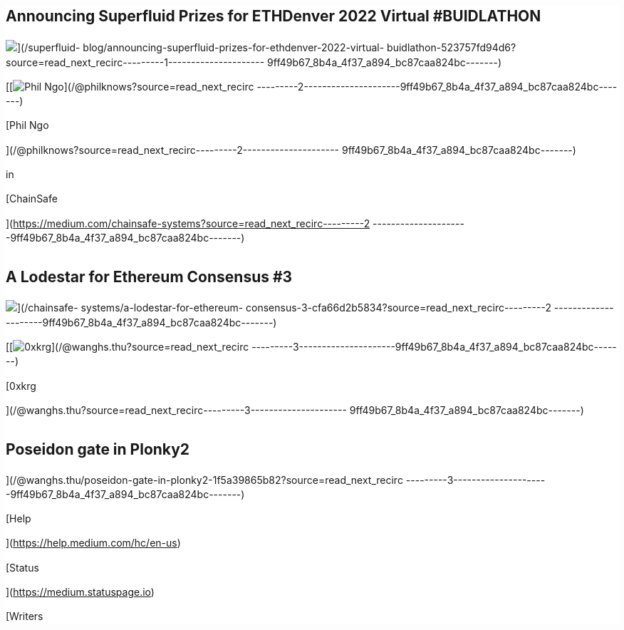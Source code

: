 ## Announcing Superfluid Prizes for ETHDenver 2022 Virtual #BUIDLATHON

![](https://miro.medium.com/focal/112/112/50/50/1*0nmEea4SDHU8hY0CZyhvxw.png)](/superfluid-
blog/announcing-superfluid-prizes-for-ethdenver-2022-virtual-
buidlathon-523757fd94d6?source=read_next_recirc---------1---------------------
9ff49b67_8b4a_4f37_a894_bc87caa824bc-------)

[[![Phil
Ngo](https://miro.medium.com/fit/c/40/40/2*qKedcCj26yPzaiDJniR_Jg.jpeg)](/@philknows?source=read_next_recirc
---------2---------------------9ff49b67_8b4a_4f37_a894_bc87caa824bc-------)

[Phil Ngo

](/@philknows?source=read_next_recirc---------2---------------------
9ff49b67_8b4a_4f37_a894_bc87caa824bc-------)

in

[ChainSafe

](https://medium.com/chainsafe-systems?source=read_next_recirc---------2
---------------------9ff49b67_8b4a_4f37_a894_bc87caa824bc-------)

## A Lodestar for Ethereum Consensus #3

![](https://miro.medium.com/focal/112/112/50/50/0*bvOGvQrVQMbppMPw)](/chainsafe-
systems/a-lodestar-for-ethereum-
consensus-3-cfa66d2b5834?source=read_next_recirc---------2
---------------------9ff49b67_8b4a_4f37_a894_bc87caa824bc-------)

[[![0xkrg](https://miro.medium.com/fit/c/40/40/0*dMc63Pu-x3eJJqMw.)](/@wanghs.thu?source=read_next_recirc
---------3---------------------9ff49b67_8b4a_4f37_a894_bc87caa824bc-------)

[0xkrg

](/@wanghs.thu?source=read_next_recirc---------3---------------------
9ff49b67_8b4a_4f37_a894_bc87caa824bc-------)

## Poseidon gate in Plonky2

](/@wanghs.thu/poseidon-gate-in-plonky2-1f5a39865b82?source=read_next_recirc
---------3---------------------9ff49b67_8b4a_4f37_a894_bc87caa824bc-------)

[Help

](https://help.medium.com/hc/en-us)

[Status

](https://medium.statuspage.io)

[Writers
